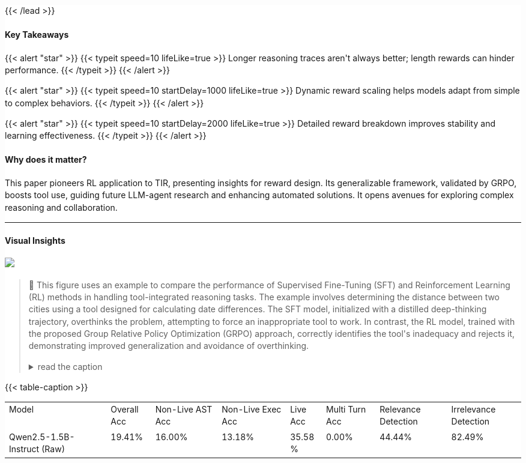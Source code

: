 {{< /lead >}}


#### Key Takeaways

{{< alert "star" >}}
{{< typeit speed=10 lifeLike=true >}} Longer reasoning traces aren't always better; length rewards can hinder performance. {{< /typeit >}}
{{< /alert >}}

{{< alert "star" >}}
{{< typeit speed=10 startDelay=1000 lifeLike=true >}} Dynamic reward scaling helps models adapt from simple to complex behaviors. {{< /typeit >}}
{{< /alert >}}

{{< alert "star" >}}
{{< typeit speed=10 startDelay=2000 lifeLike=true >}} Detailed reward breakdown improves stability and learning effectiveness. {{< /typeit >}}
{{< /alert >}}

#### Why does it matter?
This paper pioneers RL application to TIR, presenting insights for reward design. Its generalizable framework, validated by GRPO, boosts tool use, guiding future LLM-agent research and enhancing automated solutions. It opens avenues for exploring complex reasoning and collaboration.

------
#### Visual Insights



![](https://arxiv.org/html/2504.13958/extracted/6367558/figures/introduction.png)

> 🔼 This figure uses an example to compare the performance of Supervised Fine-Tuning (SFT) and Reinforcement Learning (RL) methods in handling tool-integrated reasoning tasks.  The example involves determining the distance between two cities using a tool designed for calculating date differences. The SFT model, initialized with a distilled deep-thinking trajectory, overthinks the problem, attempting to force an inappropriate tool to work.  In contrast, the RL model, trained with the proposed Group Relative Policy Optimization (GRPO) approach, correctly identifies the tool's inadequacy and rejects it, demonstrating improved generalization and avoidance of overthinking.
> <details><summary>read the caption</summary></details>





{{< table-caption >}}
<table class="ltx_tabular ltx_align_middle" id="S4.T1.1.1">
<tr class="ltx_tr" id="S4.T1.1.1.1">
<td class="ltx_td ltx_align_left ltx_border_tt" id="S4.T1.1.1.1.1"><span class="ltx_text ltx_font_bold" id="S4.T1.1.1.1.1.1">Model</span></td>
<td class="ltx_td ltx_align_center ltx_border_tt" id="S4.T1.1.1.1.2"><span class="ltx_text ltx_font_bold" id="S4.T1.1.1.1.2.1">Overall Acc</span></td>
<td class="ltx_td ltx_align_center ltx_border_tt" id="S4.T1.1.1.1.3">Non-Live AST Acc</td>
<td class="ltx_td ltx_align_center ltx_border_tt" id="S4.T1.1.1.1.4">Non-Live Exec Acc</td>
<td class="ltx_td ltx_align_center ltx_border_tt" id="S4.T1.1.1.1.5">Live Acc</td>
<td class="ltx_td ltx_align_center ltx_border_tt" id="S4.T1.1.1.1.6">Multi Turn Acc</td>
<td class="ltx_td ltx_align_center ltx_border_tt" id="S4.T1.1.1.1.7">Relevance Detection</td>
<td class="ltx_td ltx_align_center ltx_border_tt" id="S4.T1.1.1.1.8">Irrelevance Detection</td>
</tr>
<tr class="ltx_tr" id="S4.T1.1.1.2">
<td class="ltx_td ltx_align_left ltx_border_t" id="S4.T1.1.1.2.1">Qwen2.5-1.5B-Instruct (<span class="ltx_text ltx_font_bold" id="S4.T1.1.1.2.1.1">Raw</span>)</td>
<td class="ltx_td ltx_align_center ltx_border_t" id="S4.T1.1.1.2.2">19.41%</td>
<td class="ltx_td ltx_align_center ltx_border_t" id="S4.T1.1.1.2.3">16.00%</td>
<td class="ltx_td ltx_align_center ltx_border_t" id="S4.T1.1.1.2.4">13.18%</td>
<td class="ltx_td ltx_align_center ltx_border_t" id="S4.T1.1.1.2.5">35.58%</td>
<td class="ltx_td ltx_align_center ltx_border_t" id="S4.T1.1.1.2.6">0.00%</td>
<td class="ltx_td ltx_align_center ltx_border_t" id="S4.T1.1.1.2.7">44.44%</td>
<td class="ltx_td ltx_align_center ltx_border_t" id="S4.T1.1.1.2.8">82.49%</td>